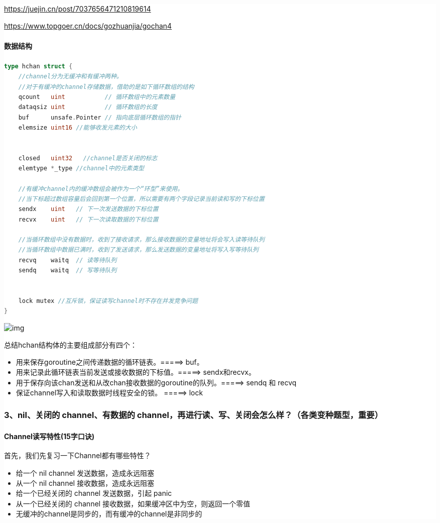 https://juejin.cn/post/7037656471210819614

https://www.topgoer.cn/docs/gozhuanjia/gochan4

#### 数据结构

```go
type hchan struct {
    //channel分为无缓冲和有缓冲两种。
    //对于有缓冲的channel存储数据，借助的是如下循环数组的结构
    qcount   uint           // 循环数组中的元素数量
    dataqsiz uint           // 循环数组的长度
    buf      unsafe.Pointer // 指向底层循环数组的指针
    elemsize uint16 //能够收发元素的大小
    
    
    closed   uint32   //channel是否关闭的标志
    elemtype *_type //channel中的元素类型
    
    //有缓冲channel内的缓冲数组会被作为一个“环型”来使用。
    //当下标超过数组容量后会回到第一个位置，所以需要有两个字段记录当前读和写的下标位置
    sendx    uint   // 下一次发送数据的下标位置
    recvx    uint   // 下一次读取数据的下标位置
    
    //当循环数组中没有数据时，收到了接收请求，那么接收数据的变量地址将会写入读等待队列
    //当循环数组中数据已满时，收到了发送请求，那么发送数据的变量地址将写入写等待队列
    recvq    waitq  // 读等待队列
    sendq    waitq  // 写等待队列
    
    
    lock mutex //互斥锁，保证读写channel时不存在并发竞争问题
}
```

![img](https://cdn.nlark.com/yuque/0/2022/webp/22219483/1661787750459-2608e3a8-f5f9-4d1c-a97f-314d4d83fecf.webp)

总结hchan结构体的主要组成部分有四个：

- 用来保存goroutine之间传递数据的循环链表。=====> buf。
- 用来记录此循环链表当前发送或接收数据的下标值。=====> sendx和recvx。
- 用于保存向该chan发送和从改chan接收数据的goroutine的队列。=====> sendq 和 recvq
- 保证channel写入和读取数据时线程安全的锁。 =====> lock



### **3、nil、关闭的 channel、有数据的 channel，再进行读、写、关闭会怎么样？（各类变种题型，重要）**

#### Channel读写特性(15字口诀)

首先，我们先复习一下Channel都有哪些特性？

- 给一个 nil channel 发送数据，造成永远阻塞
- 从一个 nil channel 接收数据，造成永远阻塞
- 给一个已经关闭的 channel 发送数据，引起 panic
- 从一个已经关闭的 channel 接收数据，如果缓冲区中为空，则返回一个零值
- 无缓冲的channel是同步的，而有缓冲的channel是非同步的
